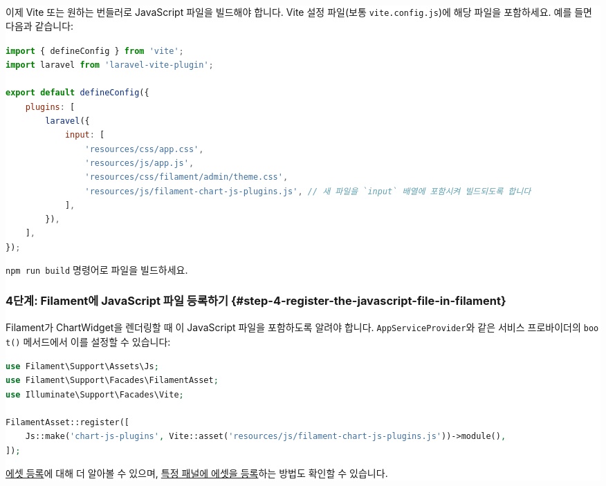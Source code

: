 이제 Vite 또는 원하는 번들러로 JavaScript 파일을 빌드해야 합니다. Vite 설정 파일(보통 `vite.config.js`)에 해당 파일을 포함하세요. 예를 들면 다음과 같습니다:

```javascript
import { defineConfig } from 'vite';
import laravel from 'laravel-vite-plugin';

export default defineConfig({
    plugins: [
        laravel({
            input: [
                'resources/css/app.css',
                'resources/js/app.js',
                'resources/css/filament/admin/theme.css',
                'resources/js/filament-chart-js-plugins.js', // 새 파일을 `input` 배열에 포함시켜 빌드되도록 합니다
            ],
        }),
    ],
});
```

`npm run build` 명령어로 파일을 빌드하세요.

### 4단계: Filament에 JavaScript 파일 등록하기 {#step-4-register-the-javascript-file-in-filament}

Filament가 ChartWidget을 렌더링할 때 이 JavaScript 파일을 포함하도록 알려야 합니다. `AppServiceProvider`와 같은 서비스 프로바이더의 `boot()` 메서드에서 이를 설정할 수 있습니다:

```php
use Filament\Support\Assets\Js;
use Filament\Support\Facades\FilamentAsset;
use Illuminate\Support\Facades\Vite;

FilamentAsset::register([
    Js::make('chart-js-plugins', Vite::asset('resources/js/filament-chart-js-plugins.js'))->module(),
]);
```

[에셋 등록](../support/assets)에 대해 더 알아볼 수 있으며, [특정 패널에 에셋을 등록](../panels/configuration#registering-assets-for-a-panel)하는 방법도 확인할 수 있습니다.

